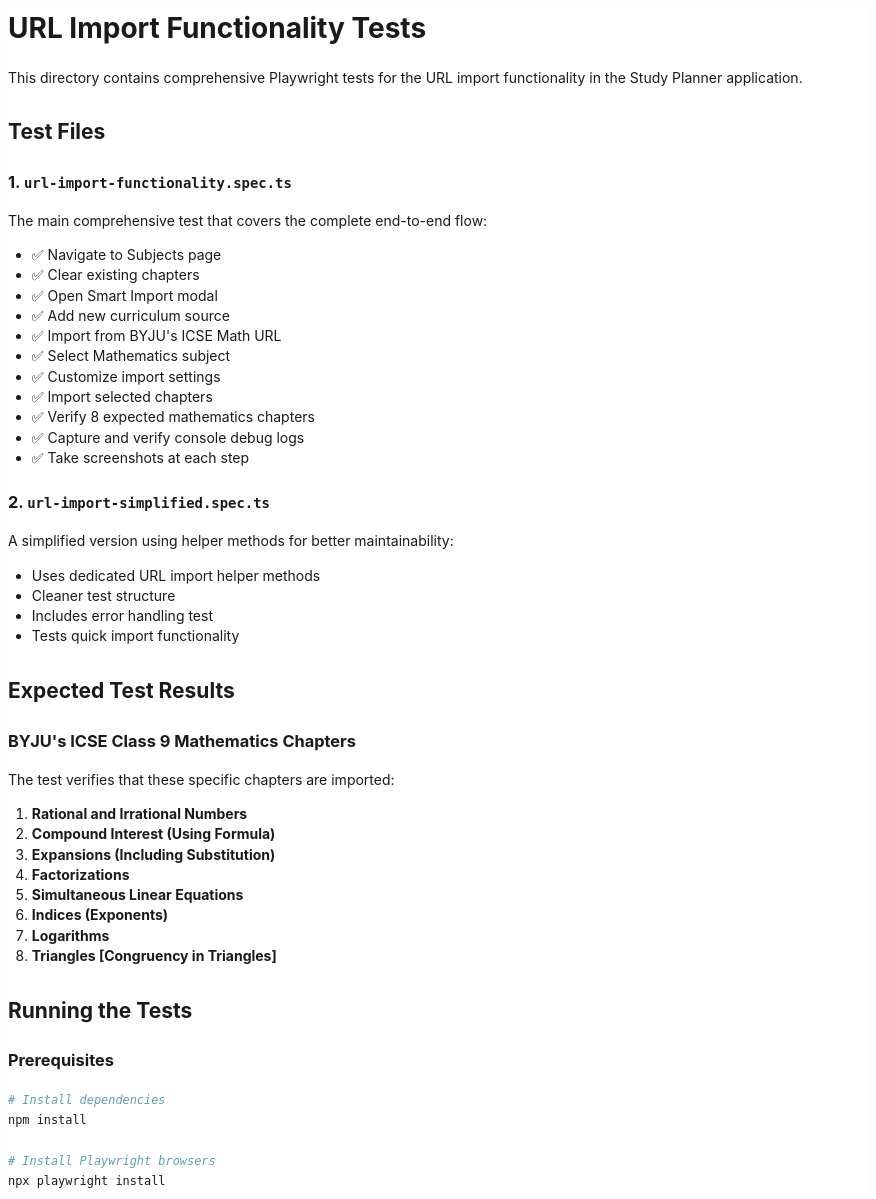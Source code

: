 # URL Import Functionality Tests

This directory contains comprehensive Playwright tests for the URL import functionality in the Study Planner application.

## Test Files

### 1. `url-import-functionality.spec.ts`
The main comprehensive test that covers the complete end-to-end flow:
- ✅ Navigate to Subjects page
- ✅ Clear existing chapters
- ✅ Open Smart Import modal
- ✅ Add new curriculum source
- ✅ Import from BYJU's ICSE Math URL
- ✅ Select Mathematics subject
- ✅ Customize import settings  
- ✅ Import selected chapters
- ✅ Verify 8 expected mathematics chapters
- ✅ Capture and verify console debug logs
- ✅ Take screenshots at each step

### 2. `url-import-simplified.spec.ts`
A simplified version using helper methods for better maintainability:
- Uses dedicated URL import helper methods
- Cleaner test structure
- Includes error handling test
- Tests quick import functionality

## Expected Test Results

### BYJU's ICSE Class 9 Mathematics Chapters
The test verifies that these specific chapters are imported:

1. **Rational and Irrational Numbers**
2. **Compound Interest (Using Formula)**
3. **Expansions (Including Substitution)**
4. **Factorizations**
5. **Simultaneous Linear Equations**
6. **Indices (Exponents)**
7. **Logarithms**
8. **Triangles [Congruency in Triangles]**

## Running the Tests

### Prerequisites
```bash
# Install dependencies
npm install

# Install Playwright browsers
npx playwright install
```
